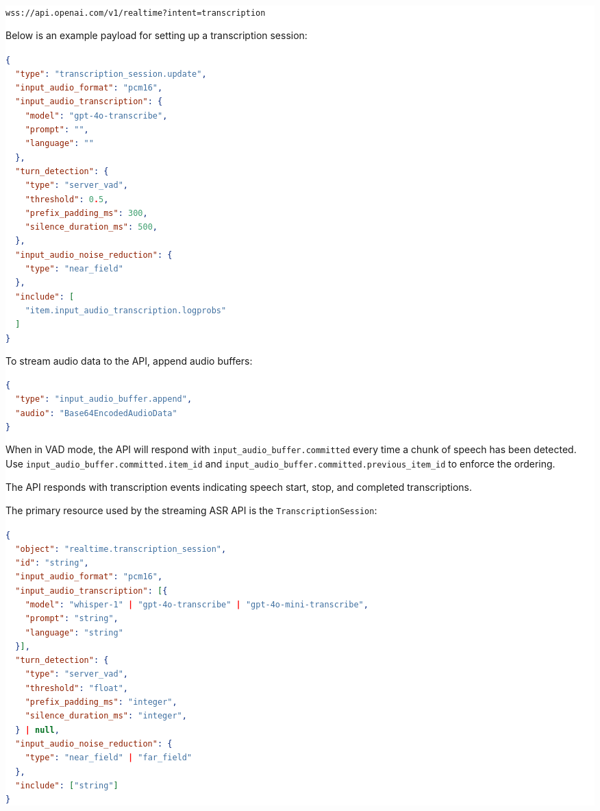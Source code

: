 ```text
wss://api.openai.com/v1/realtime?intent=transcription
```

Below is an example payload for setting up a transcription session:

```json
{
  "type": "transcription_session.update",
  "input_audio_format": "pcm16",
  "input_audio_transcription": {
    "model": "gpt-4o-transcribe",
    "prompt": "",
    "language": ""
  },
  "turn_detection": {
    "type": "server_vad",
    "threshold": 0.5,
    "prefix_padding_ms": 300,
    "silence_duration_ms": 500,
  },
  "input_audio_noise_reduction": {
    "type": "near_field"
  },
  "include": [
    "item.input_audio_transcription.logprobs"
  ]
}
```

To stream audio data to the API, append audio buffers:

```json
{
  "type": "input_audio_buffer.append",
  "audio": "Base64EncodedAudioData"
}
```

When in VAD mode, the API will respond with `input_audio_buffer.committed` every time a chunk of speech has been detected. Use `input_audio_buffer.committed.item_id` and `input_audio_buffer.committed.previous_item_id` to enforce the ordering.

The API responds with transcription events indicating speech start, stop, and completed transcriptions.

The primary resource used by the streaming ASR API is the `TranscriptionSession`:

```json
{
  "object": "realtime.transcription_session",
  "id": "string",
  "input_audio_format": "pcm16",
  "input_audio_transcription": [{
    "model": "whisper-1" | "gpt-4o-transcribe" | "gpt-4o-mini-transcribe",
    "prompt": "string",
    "language": "string"
  }],
  "turn_detection": {
    "type": "server_vad",
    "threshold": "float",
    "prefix_padding_ms": "integer",
    "silence_duration_ms": "integer",
  } | null,
  "input_audio_noise_reduction": {
    "type": "near_field" | "far_field"
  },
  "include": ["string"]
}
```